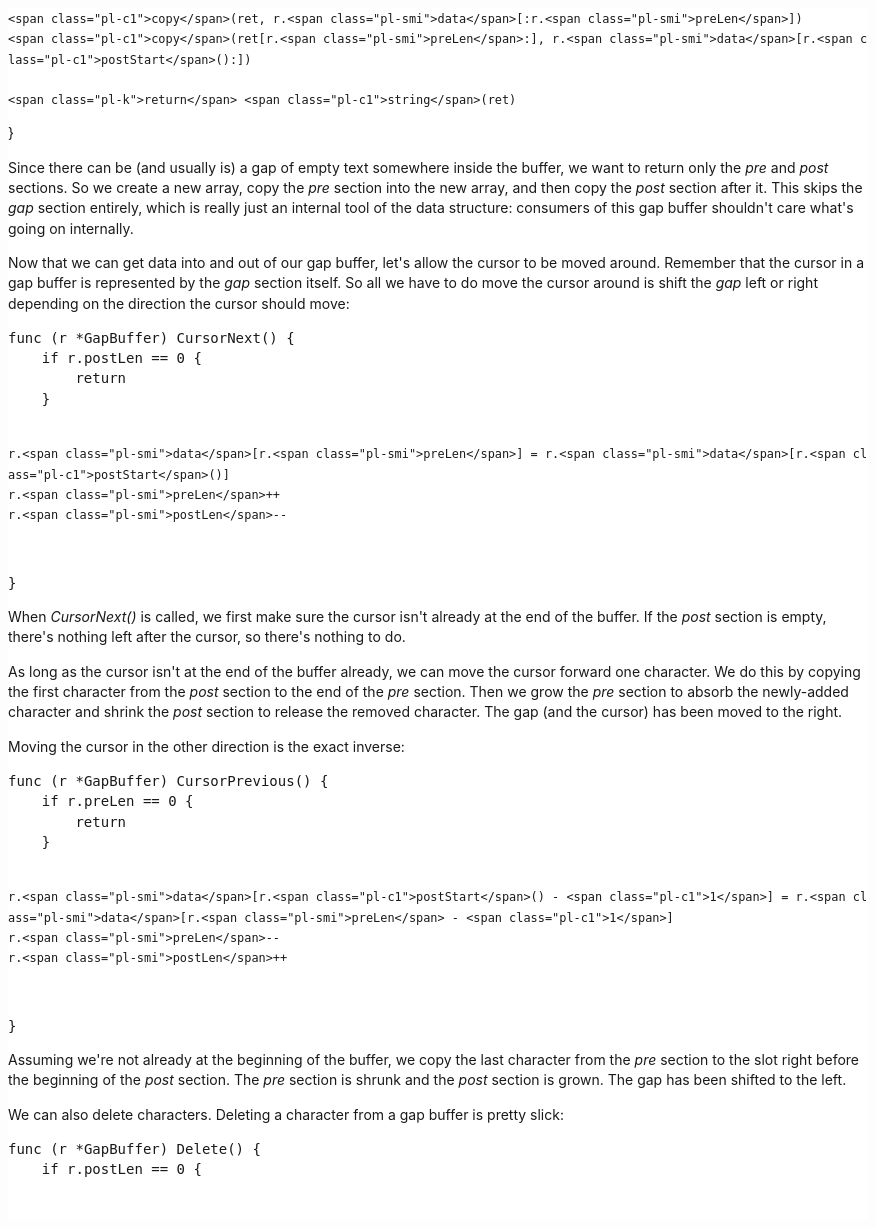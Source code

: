 	<span class="pl-c1">copy</span>(ret, r.<span class="pl-smi">data</span>[:r.<span class="pl-smi">preLen</span>])
	<span class="pl-c1">copy</span>(ret[r.<span class="pl-smi">preLen</span>:], r.<span class="pl-smi">data</span>[r.<span class="pl-c1">postStart</span>():])

	<span class="pl-k">return</span> <span class="pl-c1">string</span>(ret)
}</pre></div>
<p>Since there can be (and usually is) a gap of empty text somewhere inside the
buffer, we want to return only the <em>pre</em> and <em>post</em> sections. So we create a
new array, copy the <em>pre</em> section into the new array, and then copy the <em>post</em>
section after it. This skips the <em>gap</em> section entirely, which is really just
an internal tool of the data structure: consumers of this gap buffer
shouldn't care what's going on internally.</p>
<p>Now that we can get data into and out of our gap buffer, let's allow the
cursor to be moved around. Remember that the cursor in a gap buffer is
represented by the <em>gap</em> section itself. So all we have to do move the cursor
around is shift the <em>gap</em> left or right depending on the direction the cursor
should move:</p>
<div class="highlight highlight-source-go"><pre><span class="pl-k">func</span> <span class="pl-en">(<span class="pl-v">r</span> *<span class="pl-v">GapBuffer</span>) <span class="pl-en">CursorNext</span></span>() {
	<span class="pl-k">if</span> r.<span class="pl-smi">postLen</span> == <span class="pl-c1">0</span> {
		<span class="pl-k">return</span>
	}

	r.<span class="pl-smi">data</span>[r.<span class="pl-smi">preLen</span>] = r.<span class="pl-smi">data</span>[r.<span class="pl-c1">postStart</span>()]
	r.<span class="pl-smi">preLen</span>++
	r.<span class="pl-smi">postLen</span>--
}</pre></div>
<p>When <em>CursorNext()</em> is called, we first make sure the cursor isn't already at
the end of the buffer. If the <em>post</em> section is empty, there's nothing left
after the cursor, so there's nothing to do.</p>
<p>As long as the cursor isn't at the end of the buffer already, we can move the
cursor forward one character. We do this by copying the first character from
the <em>post</em> section to the end of the <em>pre</em> section. Then we grow the <em>pre</em>
section to absorb the newly-added character and shrink the <em>post</em> section
to release the removed character. The gap (and the cursor) has been moved to
the right.</p>
<p>Moving the cursor in the other direction is the exact inverse:</p>
<div class="highlight highlight-source-go"><pre><span class="pl-k">func</span> <span class="pl-en">(<span class="pl-v">r</span> *<span class="pl-v">GapBuffer</span>) <span class="pl-en">CursorPrevious</span></span>() {
	<span class="pl-k">if</span> r.<span class="pl-smi">preLen</span> == <span class="pl-c1">0</span> {
		<span class="pl-k">return</span>
	}

	r.<span class="pl-smi">data</span>[r.<span class="pl-c1">postStart</span>() - <span class="pl-c1">1</span>] = r.<span class="pl-smi">data</span>[r.<span class="pl-smi">preLen</span> - <span class="pl-c1">1</span>]
	r.<span class="pl-smi">preLen</span>--
	r.<span class="pl-smi">postLen</span>++
}</pre></div>
<p>Assuming we're not already at the beginning of the buffer, we copy the last
character from the <em>pre</em> section to the slot right before the beginning of the
<em>post</em> section. The <em>pre</em> section is shrunk and the <em>post</em> section is grown.
The gap has been shifted to the left.</p>
<p>We can also delete characters. Deleting a character from a gap buffer is
pretty slick:</p>
<div class="highlight highlight-source-go"><pre><span class="pl-k">func</span> <span class="pl-en">(<span class="pl-v">r</span> *<span class="pl-v">GapBuffer</span>) <span class="pl-en">Delete</span></span>() {
	<span class="pl-k">if</span> r.<span class="pl-smi">postLen</span> == <span class="pl-c1">0</span> {